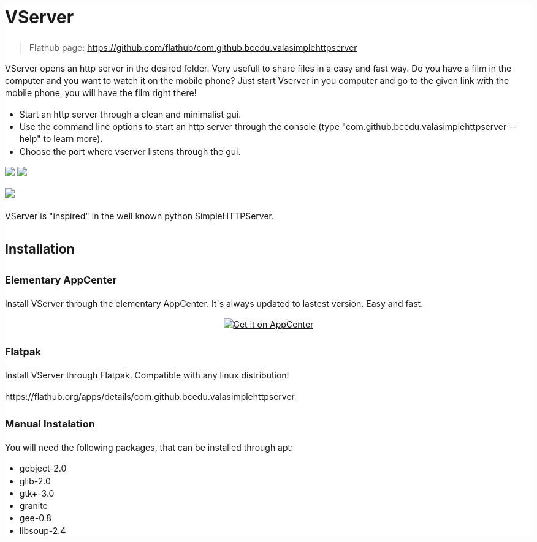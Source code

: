 # VServer

> Flathub page: https://github.com/flathub/com.github.bcedu.valasimplehttpserver

VServer opens an http server in the desired folder. Very usefull to share files in a easy and fast way.
Do you have a film in the computer and you want to watch it on the mobile phone? Just start Vserver in you computer and go to the given link with the mobile phone, you will have the film right there!

<ul>
<li>Start an http server through a clean and minimalist gui.</li>
<li>Use the command line options to start an http server through the console (type "com.github.bcedu.valasimplehttpserver --help" to learn more).</li>
<li>Choose the port where vserver listens through the gui.</li>
</ul>

<p float="left">
  <img src="/data/imgs/init.png" width="49%" />
  <img src="/data/imgs/sharing.png" width="49%" />
</p>
<p float="left">
  <img src="/data/imgs/browser.png" width="100%" />
</p>

VServer is "inspired" in the well known python SimpleHTTPServer.


## Installation

### Elementary AppCenter

Install VServer through the elementary AppCenter. It's always updated to lastest version.
Easy and fast.

<p align="center">
  <a href="https://appcenter.elementary.io/com.github.bcedu.valasimplehttpserver"><img src="https://appcenter.elementary.io/badge.svg" alt="Get it on AppCenter" /></a>
</p>

### Flatpak

Install VServer through Flatpak. Compatible with any linux distribution!

https://flathub.org/apps/details/com.github.bcedu.valasimplehttpserver


### Manual Instalation

You will need the following packages, that can be installed through apt:
- gobject-2.0
- glib-2.0
- gtk+-3.0
- granite
- gee-0.8
- libsoup-2.4
